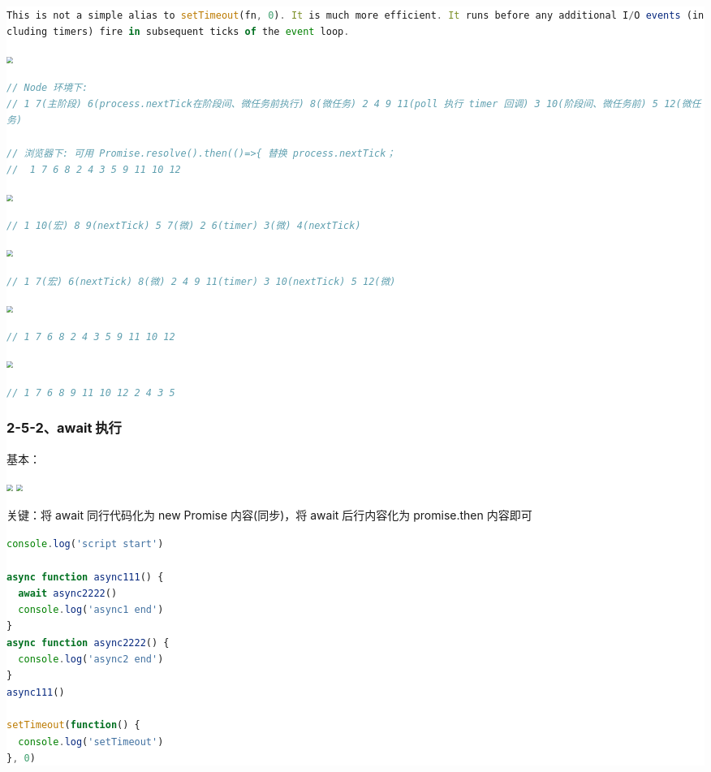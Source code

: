 ```js
This is not a simple alias to setTimeout(fn, 0). It is much more efficient. It runs before any additional I/O events (including timers) fire in subsequent ticks of the event loop.
```

<img src="https://leibnize-picbed.oss-cn-shenzhen.aliyuncs.com/img/20200909123829.png" style="zoom:50%;" align=""/>

```js
// Node 环境下:
// 1 7(主阶段) 6(process.nextTick在阶段间、微任务前执行) 8(微任务) 2 4 9 11(poll 执行 timer 回调) 3 10(阶段间、微任务前) 5 12(微任务)

// 浏览器下: 可用 Promise.resolve().then(()=>{ 替换 process.nextTick；
//  1 7 6 8 2 4 3 5 9 11 10 12
```



<img src="https://leibnize-picbed.oss-cn-shenzhen.aliyuncs.com/img/20200909123830.png" style="zoom:50%;" align=""/>

```js
// 1 10(宏) 8 9(nextTick) 5 7(微) 2 6(timer) 3(微) 4(nextTick)
```

<img src="https://leibnize-picbed.oss-cn-shenzhen.aliyuncs.com/img/20200909123831.png" style="zoom:50%;" align=""/>

```js
// 1 7(宏) 6(nextTick) 8(微) 2 4 9 11(timer) 3 10(nextTick) 5 12(微)
```

<img src="https://leibnize-picbed.oss-cn-shenzhen.aliyuncs.com/img/20200909123832.png" style="zoom:50%;" align=""/>

```js
// 1 7 6 8 2 4 3 5 9 11 10 12
```

<img src="https://leibnize-picbed.oss-cn-shenzhen.aliyuncs.com/img/20200909123833.png" style="zoom:50%;" align=""/>

```js
// 1 7 6 8 9 11 10 12 2 4 3 5
```



### 2-5-2、await 执行

基本：

<img src="https://leibnize-picbed.oss-cn-shenzhen.aliyuncs.com/img/20200909123834.png" style="zoom:50%;" align=""/>

<img src="https://leibnize-picbed.oss-cn-shenzhen.aliyuncs.com/img/20200909123835.png" style="zoom:50%;" align=""/>

关键：将 await 同行代码化为 new Promise 内容(同步)，将 await 后行内容化为 promise.then 内容即可

```js
console.log('script start')

async function async111() {
  await async2222()
  console.log('async1 end')
}
async function async2222() {
  console.log('async2 end')
}
async111()

setTimeout(function() {
  console.log('setTimeout')
}, 0)

```